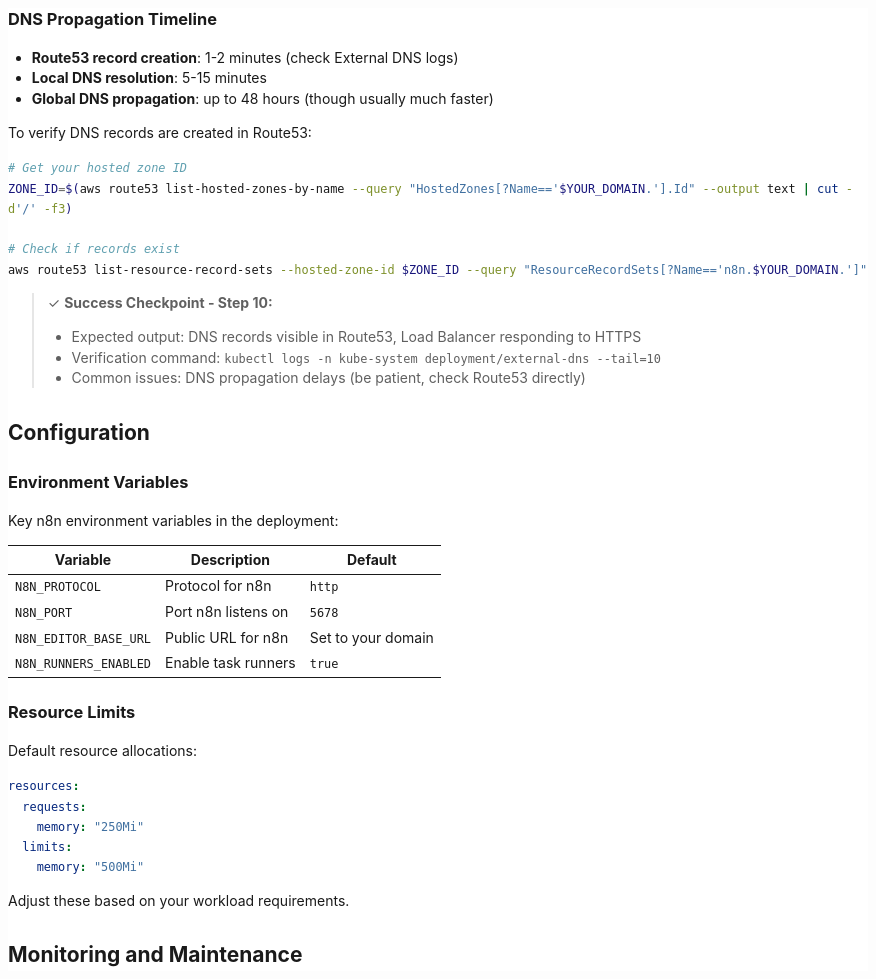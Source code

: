 ### DNS Propagation Timeline

- **Route53 record creation**: 1-2 minutes (check External DNS logs)
- **Local DNS resolution**: 5-15 minutes
- **Global DNS propagation**: up to 48 hours (though usually much faster)

To verify DNS records are created in Route53:
```bash
# Get your hosted zone ID
ZONE_ID=$(aws route53 list-hosted-zones-by-name --query "HostedZones[?Name=='$YOUR_DOMAIN.'].Id" --output text | cut -d'/' -f3)

# Check if records exist
aws route53 list-resource-record-sets --hosted-zone-id $ZONE_ID --query "ResourceRecordSets[?Name=='n8n.$YOUR_DOMAIN.']"
```

> ✓ **Success Checkpoint - Step 10:**
> - Expected output: DNS records visible in Route53, Load Balancer responding to HTTPS
> - Verification command: `kubectl logs -n kube-system deployment/external-dns --tail=10`
> - Common issues: DNS propagation delays (be patient, check Route53 directly)

## Configuration

### Environment Variables

Key n8n environment variables in the deployment:

| Variable | Description | Default |
|----------|-------------|---------|
| `N8N_PROTOCOL` | Protocol for n8n | `http` |
| `N8N_PORT` | Port n8n listens on | `5678` |
| `N8N_EDITOR_BASE_URL` | Public URL for n8n | Set to your domain |
| `N8N_RUNNERS_ENABLED` | Enable task runners | `true` |

### Resource Limits

Default resource allocations:

```yaml
resources:
  requests:
    memory: "250Mi"
  limits:
    memory: "500Mi"
```

Adjust these based on your workload requirements.

## Monitoring and Maintenance
